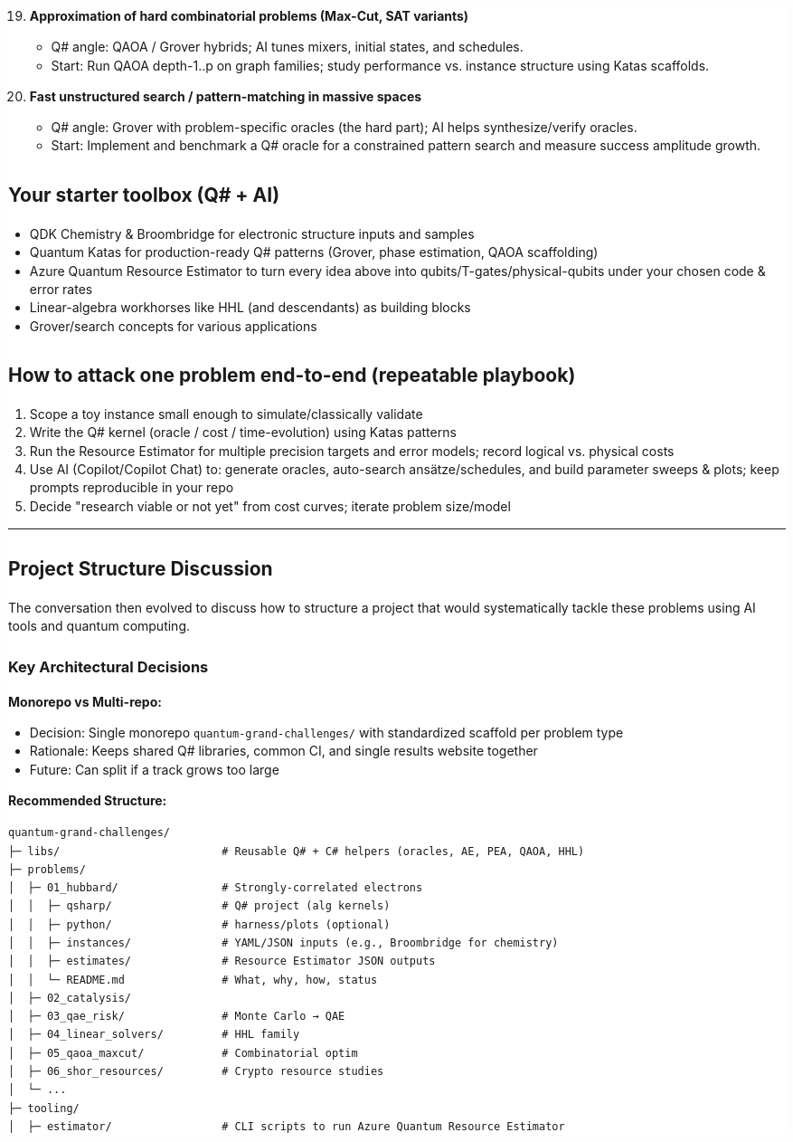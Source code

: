19. **Approximation of hard combinatorial problems (Max-Cut, SAT variants)**
    - Q# angle: QAOA / Grover hybrids; AI tunes mixers, initial states, and schedules.
    - Start: Run QAOA depth-1..p on graph families; study performance vs. instance structure using Katas scaffolds. 

20. **Fast unstructured search / pattern-matching in massive spaces**
    - Q# angle: Grover with problem-specific oracles (the hard part); AI helps synthesize/verify oracles.
    - Start: Implement and benchmark a Q# oracle for a constrained pattern search and measure success amplitude growth. 

## Your starter toolbox (Q# + AI)

- QDK Chemistry & Broombridge for electronic structure inputs and samples
- Quantum Katas for production-ready Q# patterns (Grover, phase estimation, QAOA scaffolding)
- Azure Quantum Resource Estimator to turn every idea above into qubits/T-gates/physical-qubits under your chosen code & error rates
- Linear-algebra workhorses like HHL (and descendants) as building blocks
- Grover/search concepts for various applications

## How to attack one problem end-to-end (repeatable playbook)

1. Scope a toy instance small enough to simulate/classically validate
2. Write the Q# kernel (oracle / cost / time-evolution) using Katas patterns
3. Run the Resource Estimator for multiple precision targets and error models; record logical vs. physical costs
4. Use AI (Copilot/Copilot Chat) to: generate oracles, auto-search ansätze/schedules, and build parameter sweeps & plots; keep prompts reproducible in your repo
5. Decide "research viable or not yet" from cost curves; iterate problem size/model

---

## Project Structure Discussion

The conversation then evolved to discuss how to structure a project that would systematically tackle these problems using AI tools and quantum computing.

### Key Architectural Decisions

**Monorepo vs Multi-repo:**
- Decision: Single monorepo `quantum-grand-challenges/` with standardized scaffold per problem type
- Rationale: Keeps shared Q# libraries, common CI, and single results website together
- Future: Can split if a track grows too large

**Recommended Structure:**
```
quantum-grand-challenges/
├─ libs/                         # Reusable Q# + C# helpers (oracles, AE, PEA, QAOA, HHL)
├─ problems/
│  ├─ 01_hubbard/                # Strongly-correlated electrons
│  │  ├─ qsharp/                 # Q# project (alg kernels)
│  │  ├─ python/                 # harness/plots (optional)
│  │  ├─ instances/              # YAML/JSON inputs (e.g., Broombridge for chemistry)
│  │  ├─ estimates/              # Resource Estimator JSON outputs
│  │  └─ README.md               # What, why, how, status
│  ├─ 02_catalysis/
│  ├─ 03_qae_risk/               # Monte Carlo → QAE
│  ├─ 04_linear_solvers/         # HHL family
│  ├─ 05_qaoa_maxcut/            # Combinatorial optim
│  ├─ 06_shor_resources/         # Crypto resource studies
│  └─ ...
├─ tooling/
│  ├─ estimator/                 # CLI scripts to run Azure Quantum Resource Estimator
```